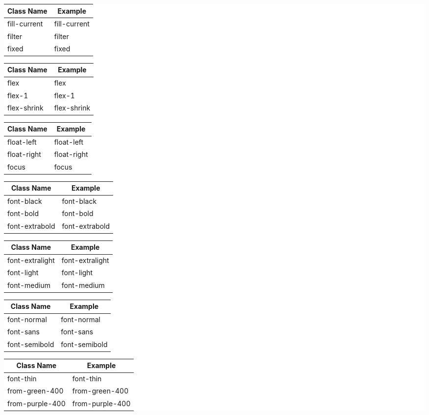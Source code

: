 
| Class Name | Example |
| --- | --- |
| fill-current | <div class="fill-current">fill-current</div> |
| filter | <div class="filter">filter</div> |
| fixed | <div class="fixed">fixed</div> |


| Class Name | Example |
| --- | --- |
| flex | <div class="flex">flex</div> |
| flex-1 | <div class="flex-1">flex-1</div> |
| flex-shrink | <div class="flex-shrink">flex-shrink</div> |


| Class Name | Example |
| --- | --- |
| float-left | <div class="float-left">float-left</div> |
| float-right | <div class="float-right">float-right</div> |
| focus | <div class="focus">focus</div> |


| Class Name | Example |
| --- | --- |
| font-black | <div class="font-black">font-black</div> |
| font-bold | <div class="font-bold">font-bold</div> |
| font-extrabold | <div class="font-extrabold">font-extrabold</div> |


| Class Name | Example |
| --- | --- |
| font-extralight | <div class="font-extralight">font-extralight</div> |
| font-light | <div class="font-light">font-light</div> |
| font-medium | <div class="font-medium">font-medium</div> |


| Class Name | Example |
| --- | --- |
| font-normal | <div class="font-normal">font-normal</div> |
| font-sans | <div class="font-sans">font-sans</div> |
| font-semibold | <div class="font-semibold">font-semibold</div> |


| Class Name | Example |
| --- | --- |
| font-thin | <div class="font-thin">font-thin</div> |
| from-green-400 | <div class="from-green-400">from-green-400</div> |
| from-purple-400 | <div class="from-purple-400">from-purple-400</div> |
